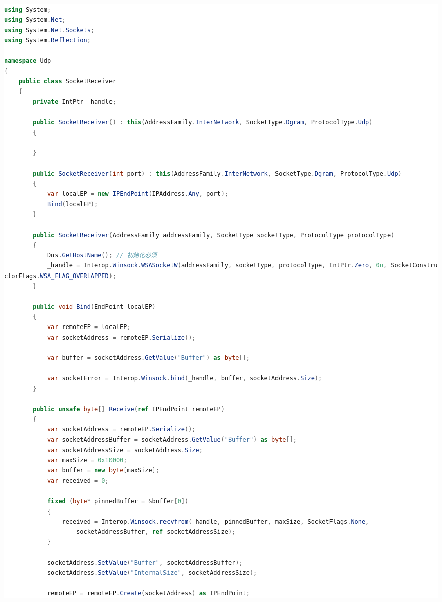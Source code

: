 ```csharp
using System;
using System.Net;
using System.Net.Sockets;
using System.Reflection;

namespace Udp
{
    public class SocketReceiver
    {
        private IntPtr _handle;

        public SocketReceiver() : this(AddressFamily.InterNetwork, SocketType.Dgram, ProtocolType.Udp)
        {

        }

        public SocketReceiver(int port) : this(AddressFamily.InterNetwork, SocketType.Dgram, ProtocolType.Udp)
        {
            var localEP = new IPEndPoint(IPAddress.Any, port);
            Bind(localEP);
        }

        public SocketReceiver(AddressFamily addressFamily, SocketType socketType, ProtocolType protocolType)
        {
            Dns.GetHostName(); // 初始化必须
            _handle = Interop.Winsock.WSASocketW(addressFamily, socketType, protocolType, IntPtr.Zero, 0u, SocketConstructorFlags.WSA_FLAG_OVERLAPPED);
        }

        public void Bind(EndPoint localEP)
        {
            var remoteEP = localEP;
            var socketAddress = remoteEP.Serialize();

            var buffer = socketAddress.GetValue("Buffer") as byte[];

            var socketError = Interop.Winsock.bind(_handle, buffer, socketAddress.Size);
        }

        public unsafe byte[] Receive(ref IPEndPoint remoteEP)
        {
            var socketAddress = remoteEP.Serialize();
            var socketAddressBuffer = socketAddress.GetValue("Buffer") as byte[];
            var socketAddressSize = socketAddress.Size;
            var maxSize = 0x10000;
            var buffer = new byte[maxSize];
            var received = 0;

            fixed (byte* pinnedBuffer = &buffer[0])
            {
                received = Interop.Winsock.recvfrom(_handle, pinnedBuffer, maxSize, SocketFlags.None,
                    socketAddressBuffer, ref socketAddressSize);
            }

            socketAddress.SetValue("Buffer", socketAddressBuffer);
            socketAddress.SetValue("InternalSize", socketAddressSize);

            remoteEP = remoteEP.Create(socketAddress) as IPEndPoint;

```